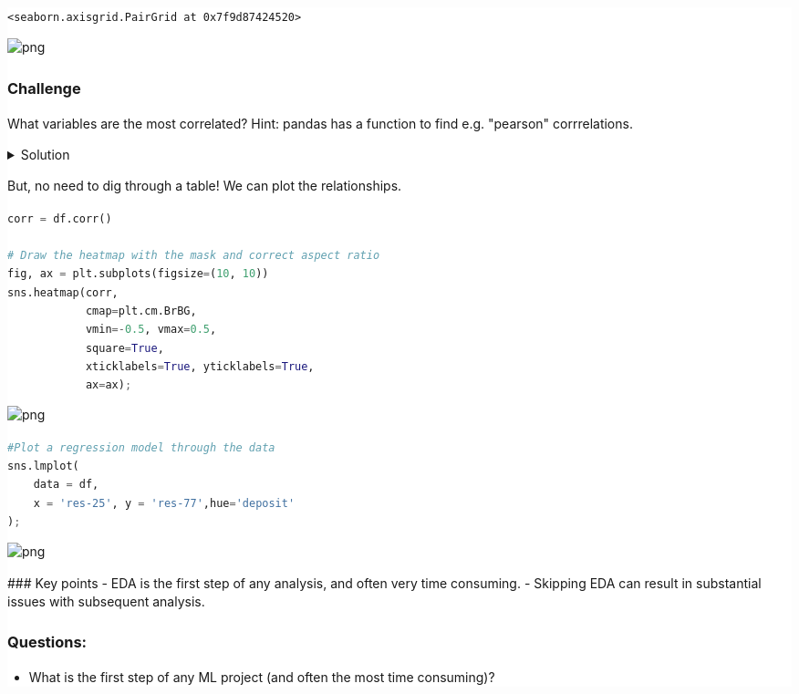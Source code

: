 
    <seaborn.axisgrid.PairGrid at 0x7f9d87424520>




    
![png](03-ML_files/03-ML_21_1.png)
    


<div class="challenge">

### Challenge

What variables are the most correlated? Hint: pandas has a function to find e.g. "pearson" corrrelations.

<details><summary>Solution</summary></details>
</div>

But, no need to dig through a table! We can plot the relationships.


```python
corr = df.corr() 

# Draw the heatmap with the mask and correct aspect ratio
fig, ax = plt.subplots(figsize=(10, 10))
sns.heatmap(corr,
            cmap=plt.cm.BrBG, 
            vmin=-0.5, vmax=0.5, 
            square=True,
            xticklabels=True, yticklabels=True,
            ax=ax);
```


    
![png](03-ML_files/03-ML_24_0.png)
    



```python
#Plot a regression model through the data
sns.lmplot(
    data = df,
    x = 'res-25', y = 'res-77',hue='deposit'
);
```


    
![png](03-ML_files/03-ML_25_0.png)
    


<div class="keypoints">  
### Key points
- EDA is the first step of any analysis, and often very time consuming.
- Skipping EDA can result in substantial issues with subsequent analysis.

### Questions:
- What is the first step of any ML project (and often the most time consuming)?
    
</div>


